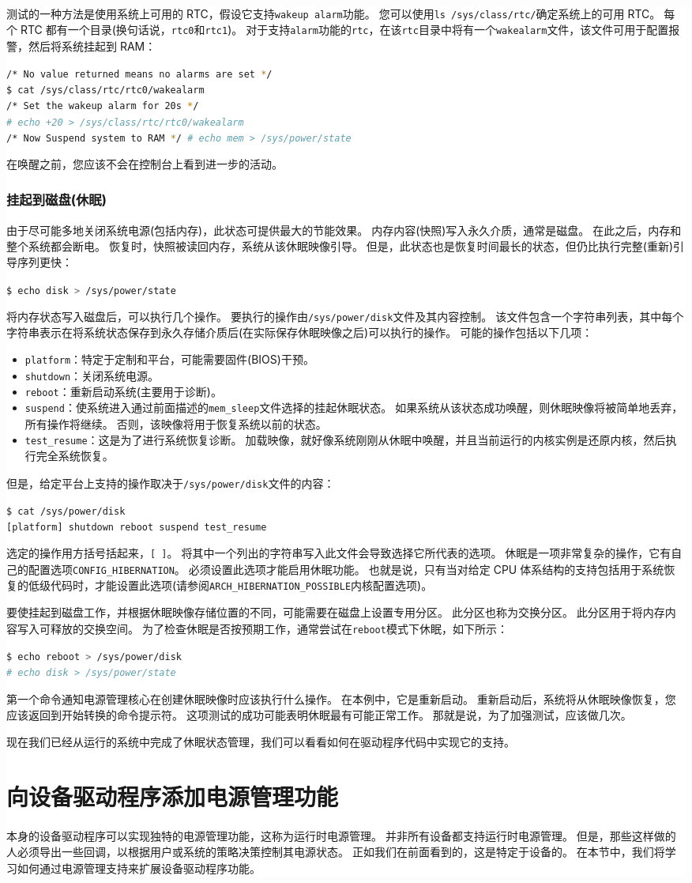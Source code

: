 测试的一种方法是使用系统上可用的 RTC，假设它支持`wakeup alarm`功能。 您可以使用`ls /sys/class/rtc/`确定系统上的可用 RTC。 每个 RTC 都有一个目录(换句话说，`rtc0`和`rtc1`)。 对于支持`alarm`功能的`rtc`，在该`rtc`目录中将有一个`wakealarm`文件，该文件可用于配置报警，然后将系统挂起到 RAM：

```sh
/* No value returned means no alarms are set */
$ cat /sys/class/rtc/rtc0/wakealarm
/* Set the wakeup alarm for 20s */
# echo +20 > /sys/class/rtc/rtc0/wakealarm
/* Now Suspend system to RAM */ # echo mem > /sys/power/state
```

在唤醒之前，您应该不会在控制台上看到进一步的活动。

### 挂起到磁盘(休眠)

由于尽可能多地关闭系统电源(包括内存)，此状态可提供最大的节能效果。 内存内容(快照)写入永久介质，通常是磁盘。 在此之后，内存和整个系统都会断电。 恢复时，快照被读回内存，系统从该休眠映像引导。 但是，此状态也是恢复时间最长的状态，但仍比执行完整(重新)引导序列更快：

```sh
$ echo disk > /sys/power/state
```

将内存状态写入磁盘后，可以执行几个操作。 要执行的操作由`/sys/power/disk`文件及其内容控制。 该文件包含一个字符串列表，其中每个字符串表示在将系统状态保存到永久存储介质后(在实际保存休眠映像之后)可以执行的操作。 可能的操作包括以下几项：

*   `platform`：特定于定制和平台，可能需要固件(BIOS)干预。
*   `shutdown`：关闭系统电源。
*   `reboot`：重新启动系统(主要用于诊断)。
*   `suspend`：使系统进入通过前面描述的`mem_sleep`文件选择的挂起休眠状态。 如果系统从该状态成功唤醒，则休眠映像将被简单地丢弃，所有操作将继续。 否则，该映像将用于恢复系统以前的状态。
*   `test_resume`：这是为了进行系统恢复诊断。 加载映像，就好像系统刚刚从休眠中唤醒，并且当前运行的内核实例是还原内核，然后执行完全系统恢复。

但是，给定平台上支持的操作取决于`/sys/power/disk`文件的内容：

```sh
$ cat /sys/power/disk
[platform] shutdown reboot suspend test_resume
```

选定的操作用方括号括起来，`[ ]`。 将其中一个列出的字符串写入此文件会导致选择它所代表的选项。 休眠是一项非常复杂的操作，它有自己的配置选项`CONFIG_HIBERNATION`。 必须设置此选项才能启用休眠功能。 也就是说，只有当对给定 CPU 体系结构的支持包括用于系统恢复的低级代码时，才能设置此选项(请参阅`ARCH_HIBERNATION_POSSIBLE`内核配置选项)。

要使挂起到磁盘工作，并根据休眠映像存储位置的不同，可能需要在磁盘上设置专用分区。 此分区也称为交换分区。 此分区用于将内存内容写入可释放的交换空间。 为了检查休眠是否按预期工作，通常尝试在`reboot`模式下休眠，如下所示：

```sh
$ echo reboot > /sys/power/disk 
# echo disk > /sys/power/state
```

第一个命令通知电源管理核心在创建休眠映像时应该执行什么操作。 在本例中，它是重新启动。 重新启动后，系统将从休眠映像恢复，您应该返回到开始转换的命令提示符。 这项测试的成功可能表明休眠最有可能正常工作。 那就是说，为了加强测试，应该做几次。

现在我们已经从运行的系统中完成了休眠状态管理，我们可以看看如何在驱动程序代码中实现它的支持。

# 向设备驱动程序添加电源管理功能

本身的设备驱动程序可以实现独特的电源管理功能，这称为运行时电源管理。 并非所有设备都支持运行时电源管理。 但是，那些这样做的人必须导出一些回调，以根据用户或系统的策略决策控制其电源状态。 正如我们在前面看到的，这是特定于设备的。 在本节中，我们将学习如何通过电源管理支持来扩展设备驱动程序功能。
